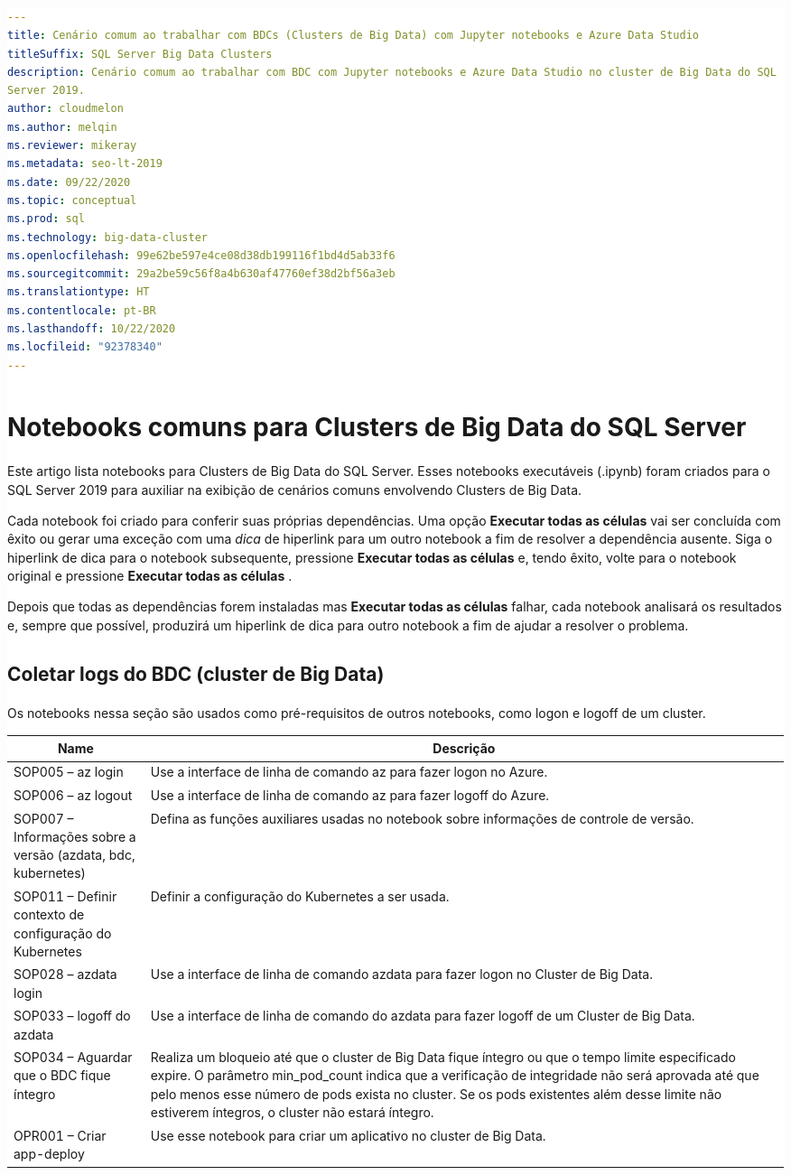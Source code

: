 ```yaml
---
title: Cenário comum ao trabalhar com BDCs (Clusters de Big Data) com Jupyter notebooks e Azure Data Studio
titleSuffix: SQL Server Big Data Clusters
description: Cenário comum ao trabalhar com BDC com Jupyter notebooks e Azure Data Studio no cluster de Big Data do SQL Server 2019.
author: cloudmelon
ms.author: melqin
ms.reviewer: mikeray
ms.metadata: seo-lt-2019
ms.date: 09/22/2020
ms.topic: conceptual
ms.prod: sql
ms.technology: big-data-cluster
ms.openlocfilehash: 99e62be597e4ce08d38db199116f1bd4d5ab33f6
ms.sourcegitcommit: 29a2be59c56f8a4b630af47760ef38d2bf56a3eb
ms.translationtype: HT
ms.contentlocale: pt-BR
ms.lasthandoff: 10/22/2020
ms.locfileid: "92378340"
---
```

# <a name="common-notebooks-for-sql-server-big-data-clusters"></a>Notebooks comuns para Clusters de Big Data do SQL Server

Este artigo lista notebooks para Clusters de Big Data do SQL Server. Esses notebooks executáveis (.ipynb) foram criados para o SQL Server 2019 para auxiliar na exibição de cenários comuns envolvendo Clusters de Big Data.

Cada notebook foi criado para conferir suas próprias dependências. Uma opção **Executar todas as células** vai ser concluída com êxito ou gerar uma exceção com uma *dica* de hiperlink para um outro notebook a fim de resolver a dependência ausente. Siga o hiperlink de dica para o notebook subsequente, pressione **Executar todas as células** e, tendo êxito, volte para o notebook original e pressione **Executar todas as células** .

Depois que todas as dependências forem instaladas mas **Executar todas as células** falhar, cada notebook analisará os resultados e, sempre que possível, produzirá um hiperlink de dica para outro notebook a fim de ajudar a resolver o problema.

## <a name="gathering-logs-from-big-data-cluster-bdc"></a>Coletar logs do BDC (cluster de Big Data)

Os notebooks nessa seção são usados como pré-requisitos de outros notebooks, como logon e logoff de um cluster.

|Name |Descrição |
|---|---|
|SOP005 – az login|Use a interface de linha de comando az para fazer logon no Azure. |
|SOP006 – az logout|Use a interface de linha de comando az para fazer logoff do Azure.|
|SOP007 – Informações sobre a versão (azdata, bdc, kubernetes)|Defina as funções auxiliares usadas no notebook sobre informações de controle de versão.|
|SOP011 – Definir contexto de configuração do Kubernetes|Definir a configuração do Kubernetes a ser usada. |
|SOP028 – azdata login|Use a interface de linha de comando azdata para fazer logon no Cluster de Big Data. |
|SOP033 – logoff do azdata|Use a interface de linha de comando do azdata para fazer logoff de um Cluster de Big Data. |
|SOP034 – Aguardar que o BDC fique íntegro|Realiza um bloqueio até que o cluster de Big Data fique íntegro ou que o tempo limite especificado expire. O parâmetro min_pod_count indica que a verificação de integridade não será aprovada até que pelo menos esse número de pods exista no cluster. Se os pods existentes além desse limite não estiverem íntegros, o cluster não estará íntegro.|
|OPR001 – Criar app-deploy|Use esse notebook para criar um aplicativo no cluster de Big Data. |